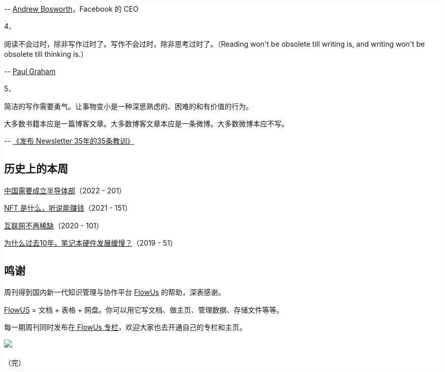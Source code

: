 -- [Andrew Bosworth](https://boz.com/articles/take-longer-vacations)，Facebook 的 CEO

4、

阅读不会过时，除非写作过时了。写作不会过时，除非思考过时了。（Reading won't be obsolete till writing is, and writing won't be obsolete till thinking is.）

-- [Paul Graham](https://mobile.twitter.com/paulg/status/1618747829975130115)

5、

简洁的写作需要勇气。让事物变小是一种深思熟虑的、困难的和有价值的行为。

大多数书籍本应是一篇博客文章。大多数博客文章本应是一条微博。大多数微博本应不写。

-- [《发布 Newsletter 35年的35条教训》](https://www.cjchilvers.com/blog/35-lessons-from-35-years-of-newsletter-publishing/)

## 历史上的本周

[中国需要成立半导体部](http://www.ruanyifeng.com/blog/2022/04/weekly-issue-201.html)（2022 - 201）

[NFT 是什么，听说能赚钱](http://www.ruanyifeng.com/blog/2021/03/weekly-issue-151.html)（2021 - 151）

[互联网不再稀缺](http://www.ruanyifeng.com/blog/2020/04/weekly-issue-101.html)（2020 - 101）

[为什么过去10年，笔记本硬件发展缓慢？](http://www.ruanyifeng.com/blog/2019/04/weekly-issue-51.html)（2019 - 51）

## 鸣谢

周刊得到国内新一代知识管理与协作平台 [FlowUs](https://flowus.cn?promotionChannel=GW_RYF_01) 的帮助，深表感谢。

[FlowUS](https://flowus.cn?promotionChannel=GW_RYF_01)  = 文档 + 表格 + 网盘。你可以用它写文档、做主页、管理数据、存储文件等等。

每一期周刊同时发布在[ FlowUs 专栏](https://ruanyf-weekly.flowus.cn/?code=FLOWUS&promotionChannel=WX_RYF_00)，欢迎大家也去开通自己的专栏和主页。

![](https://cdn.beekka.com/blogimg/asset/202303/bg2023030205.webp)

（完）

